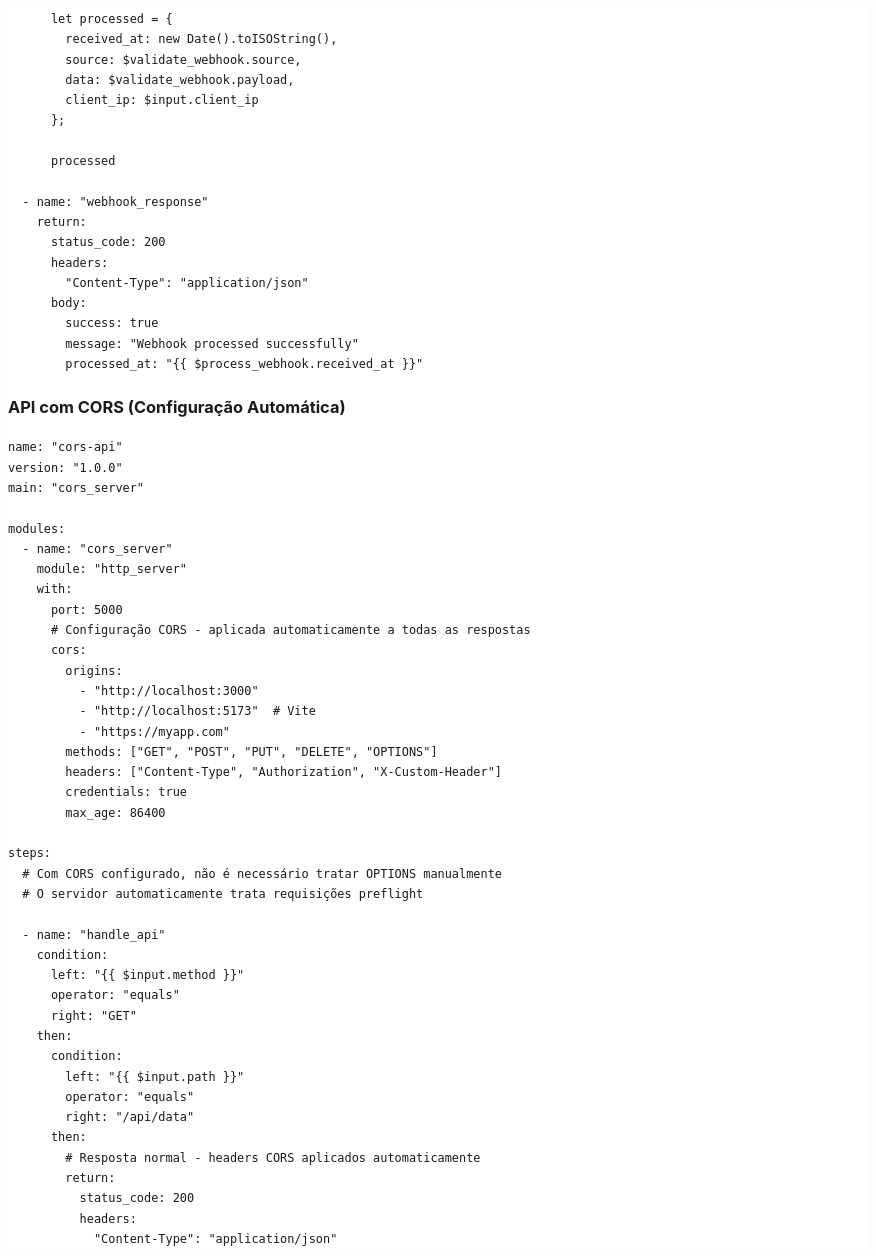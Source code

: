 ```phlow
      let processed = {
        received_at: new Date().toISOString(),
        source: $validate_webhook.source,
        data: $validate_webhook.payload,
        client_ip: $input.client_ip
      };
      
      processed

  - name: "webhook_response"
    return:
      status_code: 200
      headers:
        "Content-Type": "application/json"
      body:
        success: true
        message: "Webhook processed successfully"
        processed_at: "{{ $process_webhook.received_at }}"
```

### API com CORS (Configuração Automática)

```phlow
name: "cors-api"
version: "1.0.0"
main: "cors_server"

modules:
  - name: "cors_server"
    module: "http_server"
    with:
      port: 5000
      # Configuração CORS - aplicada automaticamente a todas as respostas
      cors:
        origins:
          - "http://localhost:3000"
          - "http://localhost:5173"  # Vite
          - "https://myapp.com"
        methods: ["GET", "POST", "PUT", "DELETE", "OPTIONS"]
        headers: ["Content-Type", "Authorization", "X-Custom-Header"]
        credentials: true
        max_age: 86400

steps:
  # Com CORS configurado, não é necessário tratar OPTIONS manualmente
  # O servidor automaticamente trata requisições preflight
  
  - name: "handle_api"
    condition:
      left: "{{ $input.method }}"
      operator: "equals"
      right: "GET"
    then:
      condition:
        left: "{{ $input.path }}"
        operator: "equals"
        right: "/api/data"
      then:
        # Resposta normal - headers CORS aplicados automaticamente
        return:
          status_code: 200
          headers:
            "Content-Type": "application/json"
```